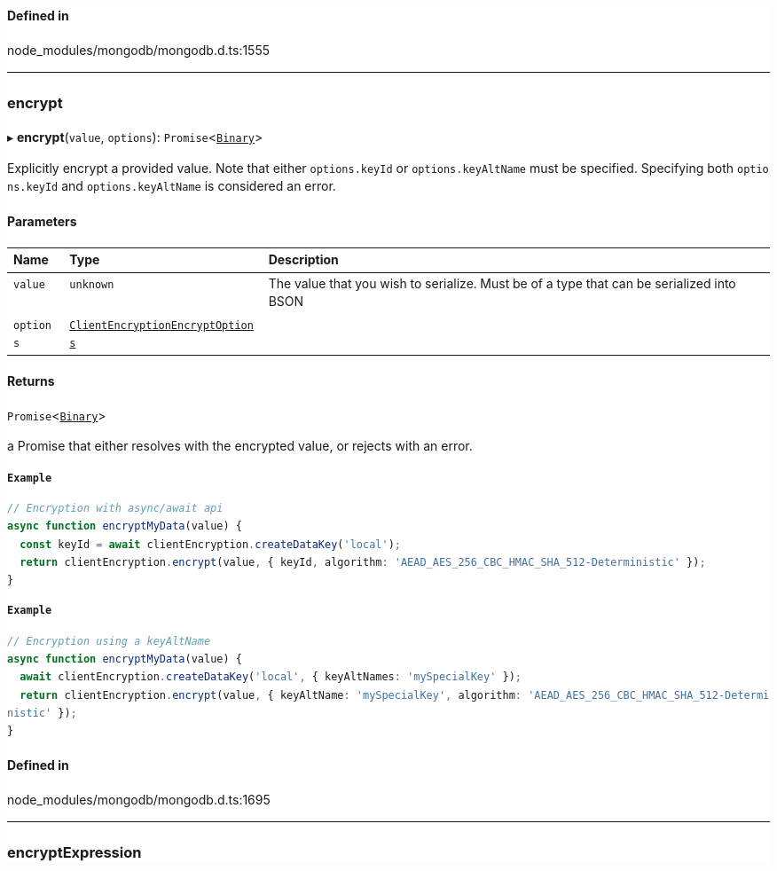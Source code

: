 #### Defined in

node_modules/mongodb/mongodb.d.ts:1555

___

### encrypt

▸ **encrypt**(`value`, `options`): `Promise`\<[`Binary`](internal_._Z__baseOps_node_modules_mongodb_mongodb_.Binary.md)\>

Explicitly encrypt a provided value. Note that either `options.keyId` or `options.keyAltName` must
be specified. Specifying both `options.keyId` and `options.keyAltName` is considered an error.

#### Parameters

| Name | Type | Description |
| :------ | :------ | :------ |
| `value` | `unknown` | The value that you wish to serialize. Must be of a type that can be serialized into BSON |
| `options` | [`ClientEncryptionEncryptOptions`](../interfaces/internal_._Z__baseOps_node_modules_mongodb_mongodb_.ClientEncryptionEncryptOptions.md) |  |

#### Returns

`Promise`\<[`Binary`](internal_._Z__baseOps_node_modules_mongodb_mongodb_.Binary.md)\>

a Promise that either resolves with the encrypted value, or rejects with an error.

**`Example`**

```ts
// Encryption with async/await api
async function encryptMyData(value) {
  const keyId = await clientEncryption.createDataKey('local');
  return clientEncryption.encrypt(value, { keyId, algorithm: 'AEAD_AES_256_CBC_HMAC_SHA_512-Deterministic' });
}
```

**`Example`**

```ts
// Encryption using a keyAltName
async function encryptMyData(value) {
  await clientEncryption.createDataKey('local', { keyAltNames: 'mySpecialKey' });
  return clientEncryption.encrypt(value, { keyAltName: 'mySpecialKey', algorithm: 'AEAD_AES_256_CBC_HMAC_SHA_512-Deterministic' });
}
```

#### Defined in

node_modules/mongodb/mongodb.d.ts:1695

___

### encryptExpression
